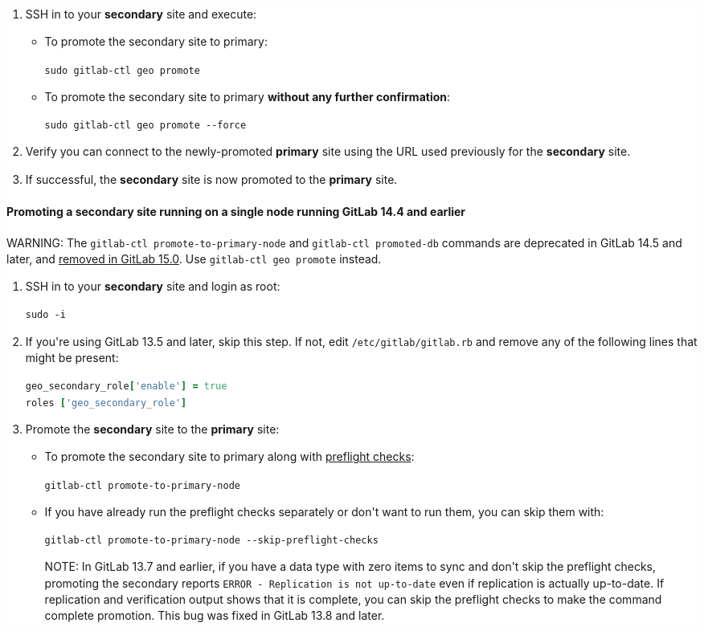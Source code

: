 1. SSH in to your **secondary** site and execute:

   - To promote the secondary site to primary:

     ```shell
     sudo gitlab-ctl geo promote
     ```

   - To promote the secondary site to primary **without any further confirmation**:

     ```shell
     sudo gitlab-ctl geo promote --force
     ```

1. Verify you can connect to the newly-promoted **primary** site using the URL used
   previously for the **secondary** site.
1. If successful, the **secondary** site is now promoted to the **primary** site.

#### Promoting a **secondary** site running on a single node running GitLab 14.4 and earlier

WARNING:
The `gitlab-ctl promote-to-primary-node` and `gitlab-ctl promoted-db` commands are
deprecated in GitLab 14.5 and later, and [removed in GitLab 15.0](https://gitlab.com/gitlab-org/gitlab/-/issues/345207).
Use `gitlab-ctl geo promote` instead.

1. SSH in to your **secondary** site and login as root:

   ```shell
   sudo -i
   ```

1. If you're using GitLab 13.5 and later, skip this step. If not, edit
   `/etc/gitlab/gitlab.rb` and remove any of the following lines that
   might be present:

   ```ruby
   geo_secondary_role['enable'] = true
   roles ['geo_secondary_role']
   ```

1. Promote the **secondary** site to the **primary** site:

   - To promote the secondary site to primary along with [preflight checks](planned_failover.md#preflight-checks):

     ```shell
     gitlab-ctl promote-to-primary-node
     ```

   - If you have already run the preflight checks separately or don't want to run them,
     you can skip them with:

     ```shell
     gitlab-ctl promote-to-primary-node --skip-preflight-checks
     ```

     NOTE:
     In GitLab 13.7 and earlier, if you have a data type with zero items to sync
     and don't skip the preflight checks, promoting the secondary reports
     `ERROR - Replication is not up-to-date` even if replication is actually
     up-to-date. If replication and verification output
     shows that it is complete, you can skip the preflight checks to make the
     command complete promotion. This bug was fixed in GitLab 13.8 and later.
